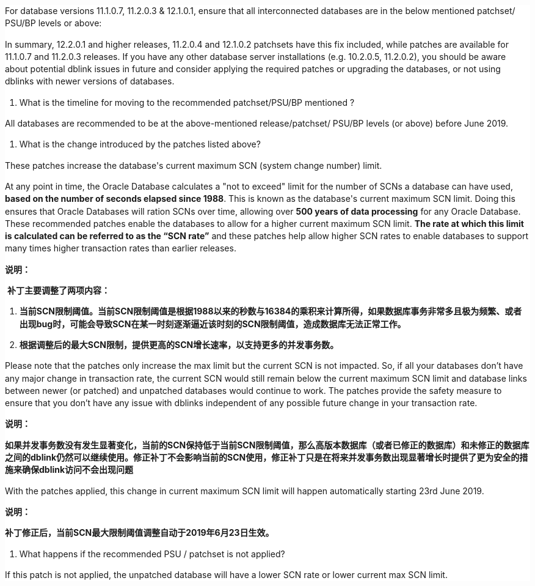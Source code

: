 For database versions 11.1.0.7, 11.2.0.3 & 12.1.0.1, ensure that all interconnected databases are in the below mentioned patchset/ PSU/BP levels or above:

In summary, 12.2.0.1 and higher releases, 11.2.0.4 and 12.1.0.2 patchsets have this fix included, while patches are available for 11.1.0.7 and 11.2.0.3 releases. If you have any other database server installations (e.g. 10.2.0.5, 11.2.0.2), you should be aware about potential dblink issues in future and consider applying the required patches or upgrading the databases, or not using dblinks with newer versions of databases.

1. What is the timeline for moving to the recommended patchset/PSU/BP mentioned ?

All databases are recommended to be at the above-mentioned release/patchset/ PSU/BP levels (or above) before June 2019.

1. What is the change introduced by the patches listed above?

These patches increase the database's current maximum SCN (system change number) limit.

At any point in time, the Oracle Database calculates a "not to exceed" limit for the number of SCNs a database can have used, **based on the number of seconds elapsed since 1988**. This is known as the database's current maximum SCN limit. Doing this ensures that Oracle Databases will ration SCNs over time, allowing over **500 years of data processing** for any Oracle Database.
These recommended patches enable the databases to allow for a higher current maximum SCN limit. **The rate at which this limit is calculated can be referred to as the “SCN rate”** and these patches help allow higher SCN rates to enable databases to support many times higher transaction rates than earlier releases.

**说明：**

​    **补丁主要调整了两项内容：**

1. **当前SCN限制阈值。当前SCN限制阈值是根据1988以来的秒数与16384的乘积来计算所得，如果数据库事务非常多且极为频繁、或者出现bug时，可能会导致SCN在某一时刻逐渐逼近该时刻的SCN限制阈值，造成数据库无法正常工作。**


1. **根据调整后的最大SCN限制，提供更高的SCN增长速率，以支持更多的并发事务数。**

Please note that the patches only increase the max limit but the current SCN is not impacted. So, if all your databases don’t have any major change in transaction rate, the current SCN would still remain below the current maximum SCN limit and database links between newer (or patched) and unpatched databases would continue to work. The patches provide the safety measure to ensure that you don’t have any issue with dblinks independent of any possible future change in your transaction rate.

**说明：**

   **如果并发事务数没有发生显著变化，当前的SCN保持低于当前SCN限制阈值，那么高版本数据库（或者已修正的数据库）和未修正的数据库之间的dblink仍然可以继续使用。修正补丁不会影响当前的SCN使用，修正补丁只是在将来并发事务数出现显著增长时提供了更为安全的措施来确保dblink访问不会出现问题**

With the patches applied, this change in current maximum SCN limit will happen automatically starting 23rd June 2019.

**说明：**

   **补丁修正后，当前SCN最大限制阈值调整自动于2019年6月23日生效。**

1. What happens if the recommended PSU / patchset is not applied?

If this patch is not applied, the unpatched database will have a lower SCN rate or lower current max SCN limit.
